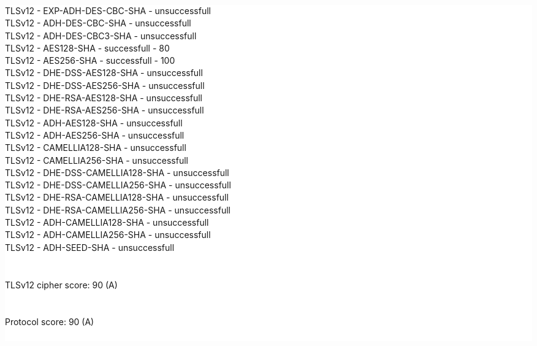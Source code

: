 TLSv12 - EXP-ADH-DES-CBC-SHA - unsuccessfull<br>
TLSv12 - ADH-DES-CBC-SHA - unsuccessfull<br>
TLSv12 - ADH-DES-CBC3-SHA - unsuccessfull<br>
TLSv12 - AES128-SHA - successfull - 80<br>
TLSv12 - AES256-SHA - successfull - 100<br>
TLSv12 - DHE-DSS-AES128-SHA - unsuccessfull<br>
TLSv12 - DHE-DSS-AES256-SHA - unsuccessfull<br>
TLSv12 - DHE-RSA-AES128-SHA - unsuccessfull<br>
TLSv12 - DHE-RSA-AES256-SHA - unsuccessfull<br>
TLSv12 - ADH-AES128-SHA - unsuccessfull<br>
TLSv12 - ADH-AES256-SHA - unsuccessfull<br>
TLSv12 - CAMELLIA128-SHA - unsuccessfull<br>
TLSv12 - CAMELLIA256-SHA - unsuccessfull<br>
TLSv12 - DHE-DSS-CAMELLIA128-SHA - unsuccessfull<br>
TLSv12 - DHE-DSS-CAMELLIA256-SHA - unsuccessfull<br>
TLSv12 - DHE-RSA-CAMELLIA128-SHA - unsuccessfull<br>
TLSv12 - DHE-RSA-CAMELLIA256-SHA - unsuccessfull<br>
TLSv12 - ADH-CAMELLIA128-SHA - unsuccessfull<br>
TLSv12 - ADH-CAMELLIA256-SHA - unsuccessfull<br>
TLSv12 - ADH-SEED-SHA - unsuccessfull<br>
<br>
<br>
TLSv12 cipher score: 90 (A)<br>
<br>
<br>
Protocol score: 90 (A)<br>
<br>
</pre>